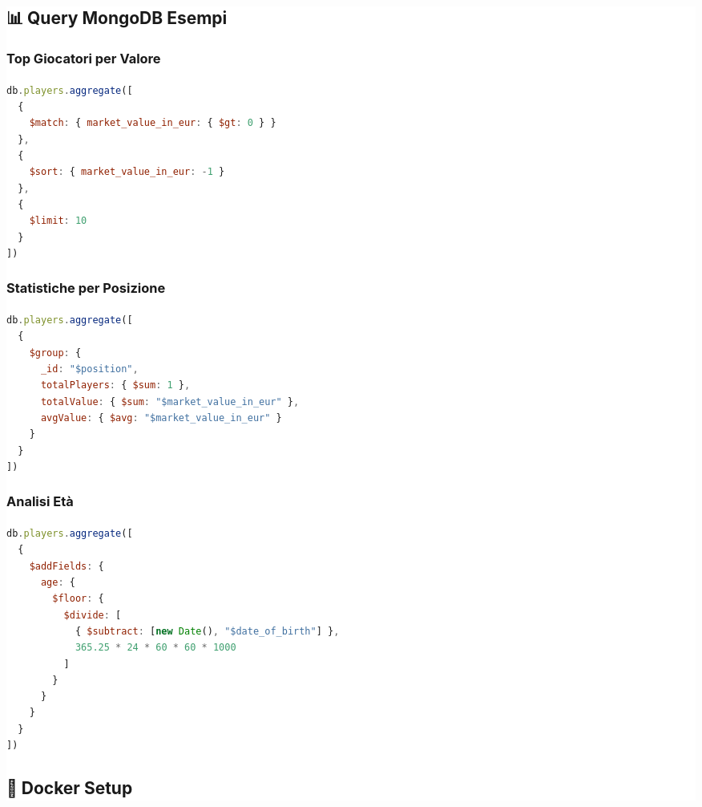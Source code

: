 ## 📊 Query MongoDB Esempi

### Top Giocatori per Valore
```javascript
db.players.aggregate([
  {
    $match: { market_value_in_eur: { $gt: 0 } }
  },
  {
    $sort: { market_value_in_eur: -1 }
  },
  {
    $limit: 10
  }
])
```

### Statistiche per Posizione
```javascript
db.players.aggregate([
  {
    $group: {
      _id: "$position",
      totalPlayers: { $sum: 1 },
      totalValue: { $sum: "$market_value_in_eur" },
      avgValue: { $avg: "$market_value_in_eur" }
    }
  }
])
```

### Analisi Età
```javascript
db.players.aggregate([
  {
    $addFields: {
      age: {
        $floor: {
          $divide: [
            { $subtract: [new Date(), "$date_of_birth"] },
            365.25 * 24 * 60 * 60 * 1000
          ]
        }
      }
    }
  }
])
```

## 🐳 Docker Setup
